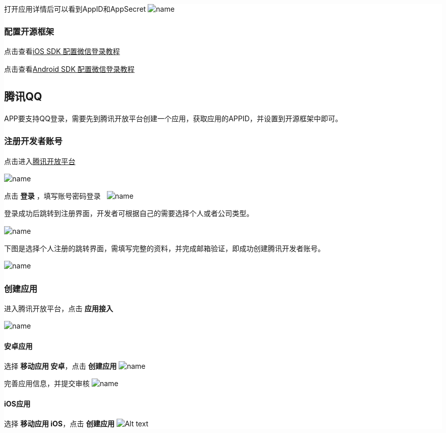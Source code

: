 打开应用详情后可以看到AppID和AppSecret
![name](/assets/zh-cn/AppDev/third-party/第三方微信获取.png)

### 配置开源框架

点击查看[iOS SDK 配置微信登录教程](http://docs.gizwits.com/zh-cn/AppDev/iOS第三方登陆与换肤.html#开源框架配置-1)

点击查看[Android SDK 配置微信登录教程](http://docs.gizwits.com/zh-cn/AppDev/Android第三方登录与换肤.html#修改UIConfig-json文件-1)




## 腾讯QQ
APP要支持QQ登录，需要先到腾讯开放平台创建一个应用，获取应用的APPID，并设置到开源框架中即可。

### 注册开发者账号
点击进入[腾讯开放平台](http://open.qq.com)

![name](/assets/zh-cn/AppDev/third-party/第三方登录qq注册.png)

点击 **登录** ，填写账号密码登录
 
![name](/assets/zh-cn/AppDev/third-party/第三方登录qq登录.png)

登录成功后跳转到注册界面，开发者可根据自己的需要选择个人或者公司类型。

![name](/assets/zh-cn/AppDev/third-party/第三方登录qq身份.png)

下图是选择个人注册的跳转界面，需填写完整的资料，并完成邮箱验证，即成功创建腾讯开发者账号。

![name](/assets/zh-cn/AppDev/third-party/第三方登录qq身份2.png)

### 创建应用
进入腾讯开放平台，点击 **应用接入**

![name](/assets/zh-cn/AppDev/third-party/第三方登录qq创建.png)


#### 安卓应用

选择 **移动应用 安卓**，点击 **创建应用**
 ![name](/assets/zh-cn/AppDev/third-party/第三方登录qq创建1.png)

完善应用信息，并提交审核
![name](/assets/zh-cn/AppDev/third-party/第三方登录qq创建3.png)

#### iOS应用

选择 **移动应用 iOS**，点击 **创建应用**
![Alt text](/assets/zh-cn/AppDev/third-party/第三方登录qq创建2.png)
